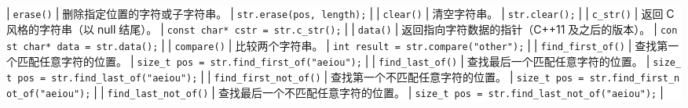| `erase()`             | 删除指定位置的字符或子字符串。            | `str.erase(pos, length);`                        |
| `clear()`             | 清空字符串。                     | `str.clear();`                                   |
| `c_str()`             | 返回 C 风格的字符串（以 null 结尾）。    | `const char* cstr = str.c_str();`                |
| `data()`              | 返回指向字符数据的指针（C++11 及之后的版本）。 | `const char* data = str.data();`                 |
| `compare()`           | 比较两个字符串。                   | `int result = str.compare("other");`             |
| `find_first_of()`     | 查找第一个匹配任意字符的位置。            | `size_t pos = str.find_first_of("aeiou");`       |
| `find_last_of()`      | 查找最后一个匹配任意字符的位置。           | `size_t pos = str.find_last_of("aeiou");`        |
| `find_first_not_of()` | 查找第一个不匹配任意字符的位置。           | `size_t pos = str.find_first_not_of("aeiou");`   |
| `find_last_not_of()`  | 查找最后一个不匹配任意字符的位置。          | `size_t pos = str.find_last_not_of("aeiou");`    |


